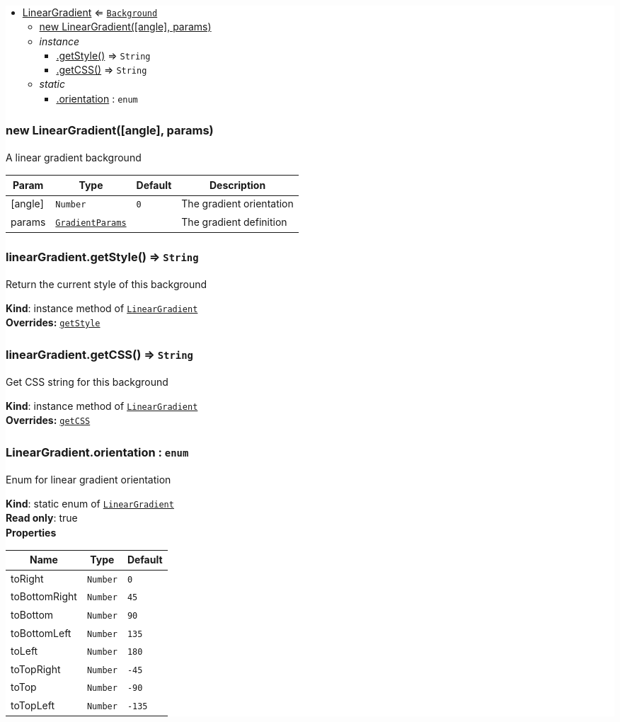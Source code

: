 * [LinearGradient](#LinearGradient) ⇐ <code>[Background](#Background)</code>
    * [new LinearGradient([angle], params)](#new_LinearGradient_new)
    * _instance_
        * [.getStyle()](#Background+getStyle) ⇒ <code>String</code>
        * [.getCSS()](#Background+getCSS) ⇒ <code>String</code>
    * _static_
        * [.orientation](#LinearGradient.orientation) : <code>enum</code>

<a name="new_LinearGradient_new"></a>

### new LinearGradient([angle], params)
A linear gradient background


| Param | Type | Default | Description |
| --- | --- | --- | --- |
| [angle] | <code>Number</code> | <code>0</code> | The gradient orientation |
| params | <code>[GradientParams](#GradientParams)</code> |  | The gradient definition |

<a name="Background+getStyle"></a>

### linearGradient.getStyle() ⇒ <code>String</code>
Return the current style of this background

**Kind**: instance method of <code>[LinearGradient](#LinearGradient)</code>  
**Overrides:** <code>[getStyle](#Background+getStyle)</code>  
<a name="Background+getCSS"></a>

### linearGradient.getCSS() ⇒ <code>String</code>
Get CSS string for this background

**Kind**: instance method of <code>[LinearGradient](#LinearGradient)</code>  
**Overrides:** <code>[getCSS](#Background+getCSS)</code>  
<a name="LinearGradient.orientation"></a>

### LinearGradient.orientation : <code>enum</code>
Enum for linear gradient orientation

**Kind**: static enum of <code>[LinearGradient](#LinearGradient)</code>  
**Read only**: true  
**Properties**

| Name | Type | Default |
| --- | --- | --- |
| toRight | <code>Number</code> | <code>0</code> | 
| toBottomRight | <code>Number</code> | <code>45</code> | 
| toBottom | <code>Number</code> | <code>90</code> | 
| toBottomLeft | <code>Number</code> | <code>135</code> | 
| toLeft | <code>Number</code> | <code>180</code> | 
| toTopRight | <code>Number</code> | <code>-45</code> | 
| toTop | <code>Number</code> | <code>-90</code> | 
| toTopLeft | <code>Number</code> | <code>-135</code> | 
